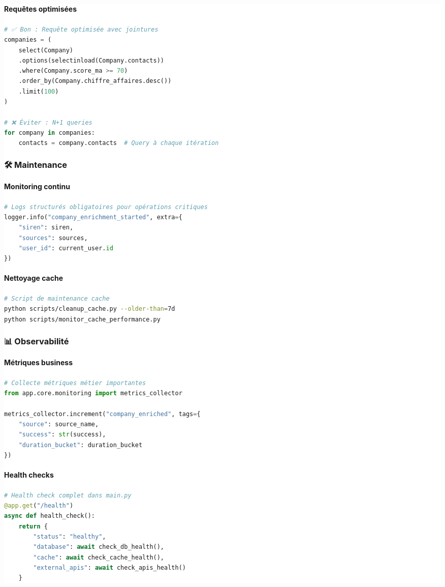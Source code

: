 #### Requêtes optimisées
```python
# ✅ Bon : Requête optimisée avec jointures
companies = (
    select(Company)
    .options(selectinload(Company.contacts))
    .where(Company.score_ma >= 70)
    .order_by(Company.chiffre_affaires.desc())
    .limit(100)
)

# ❌ Éviter : N+1 queries
for company in companies:
    contacts = company.contacts  # Query à chaque itération
```

### 🛠️ Maintenance

#### Monitoring continu
```python
# Logs structurés obligatoires pour opérations critiques
logger.info("company_enrichment_started", extra={
    "siren": siren,
    "sources": sources,
    "user_id": current_user.id
})
```

#### Nettoyage cache
```bash
# Script de maintenance cache
python scripts/cleanup_cache.py --older-than=7d
python scripts/monitor_cache_performance.py
```

### 📊 Observabilité

#### Métriques business
```python
# Collecte métriques métier importantes
from app.core.monitoring import metrics_collector

metrics_collector.increment("company_enriched", tags={
    "source": source_name,
    "success": str(success),
    "duration_bucket": duration_bucket
})
```

#### Health checks
```python
# Health check complet dans main.py
@app.get("/health")
async def health_check():
    return {
        "status": "healthy",
        "database": await check_db_health(),
        "cache": await check_cache_health(),
        "external_apis": await check_apis_health()
    }
```
